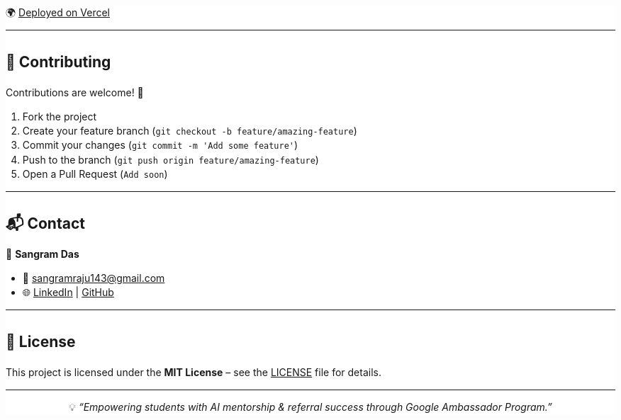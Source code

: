 🌍 [Deployed on Vercel](https://google-student-ambassador-program.vercel.app/)

---

## 🤝 Contributing

Contributions are welcome! 🎉

1. Fork the project
2. Create your feature branch (`git checkout -b feature/amazing-feature`)
3. Commit your changes (`git commit -m 'Add some feature'`)
4. Push to the branch (`git push origin feature/amazing-feature`)
5. Open a Pull Request (`Add soon`)

---

## 📬 Contact

👤 **Sangram Das**

* 📧 [sangramraju143@gmail.com](mailto:sangramraju143@gmail.com)
* 🌐 [LinkedIn](https://linkedin.com/in/) | [GitHub](https://github.com/sangram03)

---

## 📜 License

This project is licensed under the **MIT License** – see the [LICENSE](LICENSE) file for details.

---

<div align="center">

💡 *“Empowering students with AI mentorship & referral success through Google Ambassador Program.”*

</div>

